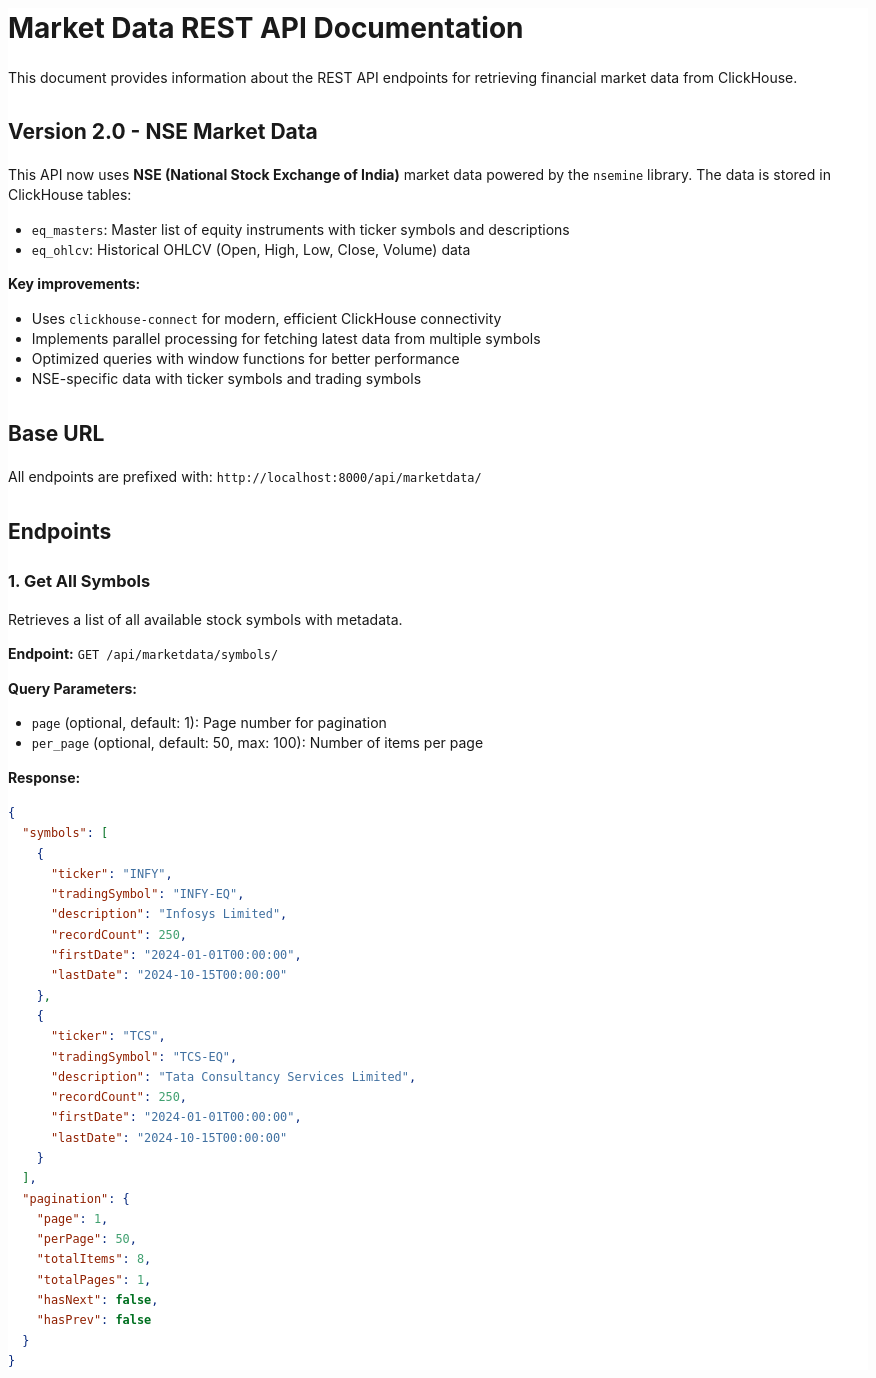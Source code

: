 # Market Data REST API Documentation

This document provides information about the REST API endpoints for retrieving financial market data from ClickHouse.

## Version 2.0 - NSE Market Data

This API now uses **NSE (National Stock Exchange of India)** market data powered by the `nsemine` library. The data is stored in ClickHouse tables:
- `eq_masters`: Master list of equity instruments with ticker symbols and descriptions
- `eq_ohlcv`: Historical OHLCV (Open, High, Low, Close, Volume) data

**Key improvements:**
- Uses `clickhouse-connect` for modern, efficient ClickHouse connectivity
- Implements parallel processing for fetching latest data from multiple symbols
- Optimized queries with window functions for better performance
- NSE-specific data with ticker symbols and trading symbols

## Base URL

All endpoints are prefixed with: `http://localhost:8000/api/marketdata/`

## Endpoints

### 1. Get All Symbols

Retrieves a list of all available stock symbols with metadata.

**Endpoint:** `GET /api/marketdata/symbols/`

**Query Parameters:**
- `page` (optional, default: 1): Page number for pagination
- `per_page` (optional, default: 50, max: 100): Number of items per page

**Response:**
```json
{
  "symbols": [
    {
      "ticker": "INFY",
      "tradingSymbol": "INFY-EQ",
      "description": "Infosys Limited",
      "recordCount": 250,
      "firstDate": "2024-01-01T00:00:00",
      "lastDate": "2024-10-15T00:00:00"
    },
    {
      "ticker": "TCS",
      "tradingSymbol": "TCS-EQ",
      "description": "Tata Consultancy Services Limited",
      "recordCount": 250,
      "firstDate": "2024-01-01T00:00:00",
      "lastDate": "2024-10-15T00:00:00"
    }
  ],
  "pagination": {
    "page": 1,
    "perPage": 50,
    "totalItems": 8,
    "totalPages": 1,
    "hasNext": false,
    "hasPrev": false
  }
}
```